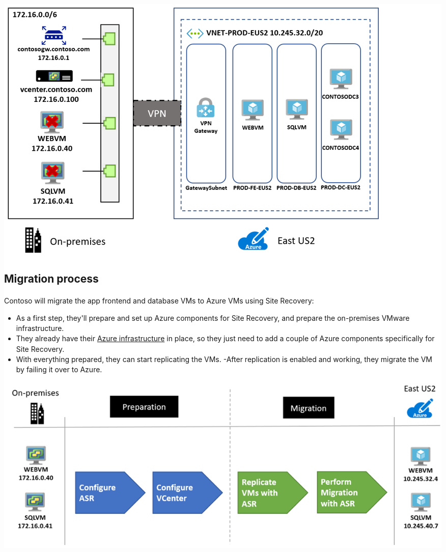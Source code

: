 ![Scenario architecture](./media/contoso-migration-rehost-vm/architecture.png) 

## Migration process

Contoso will migrate the app frontend and database VMs to Azure VMs using Site Recovery:

- As a first step, they'll prepare and set up Azure components for Site Recovery, and prepare the on-premises VMware infrastructure.
- They already have their [Azure infrastructure](contoso-migration-infrastructure.md) in place, so they just need to add a couple of Azure components specifically for Site Recovery.
- With everything prepared, they can start replicating the VMs.
-After replication is enabled and working, they migrate the VM by failing it over to Azure.

![Migration process](./media/contoso-migration-rehost-vm/migraton-process.png) 
